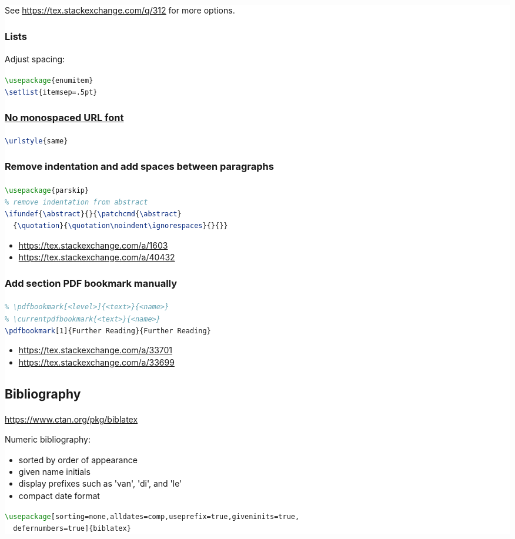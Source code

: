 See <https://tex.stackexchange.com/q/312> for more options.

### Lists

Adjust spacing:

```latex
\usepackage{enumitem}
\setlist{itemsep=.5pt}
```

### [No monospaced URL font](https://tex.stackexchange.com/a/53963)

```latex
\urlstyle{same}
```

### Remove indentation and add spaces between paragraphs

```latex
\usepackage{parskip}
% remove indentation from abstract
\ifundef{\abstract}{}{\patchcmd{\abstract}
  {\quotation}{\quotation\noindent\ignorespaces}{}{}}
```

- <https://tex.stackexchange.com/a/1603>
- <https://tex.stackexchange.com/a/40432>

### Add section PDF bookmark manually

```latex
% \pdfbookmark[<level>]{<text>}{<name>}
% \currentpdfbookmark{<text>}{<name>}
\pdfbookmark[1]{Further Reading}{Further Reading}
```

- <https://tex.stackexchange.com/a/33701>
- <https://tex.stackexchange.com/a/33699>

## Bibliography

<https://www.ctan.org/pkg/biblatex>

Numeric bibliography:

- sorted by order of appearance
- given name initials
- display prefixes such as 'van', 'di', and 'le'
- compact date format

```latex
\usepackage[sorting=none,alldates=comp,useprefix=true,giveninits=true,
  defernumbers=true]{biblatex}
```
